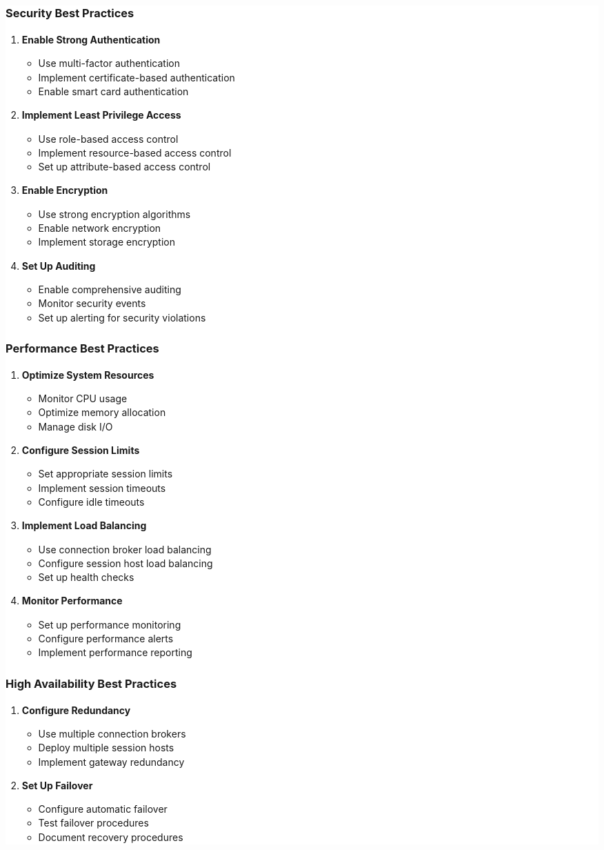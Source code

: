 ### Security Best Practices

1. **Enable Strong Authentication**
   - Use multi-factor authentication
   - Implement certificate-based authentication
   - Enable smart card authentication

2. **Implement Least Privilege Access**
   - Use role-based access control
   - Implement resource-based access control
   - Set up attribute-based access control

3. **Enable Encryption**
   - Use strong encryption algorithms
   - Enable network encryption
   - Implement storage encryption

4. **Set Up Auditing**
   - Enable comprehensive auditing
   - Monitor security events
   - Set up alerting for security violations

### Performance Best Practices

1. **Optimize System Resources**
   - Monitor CPU usage
   - Optimize memory allocation
   - Manage disk I/O

2. **Configure Session Limits**
   - Set appropriate session limits
   - Implement session timeouts
   - Configure idle timeouts

3. **Implement Load Balancing**
   - Use connection broker load balancing
   - Configure session host load balancing
   - Set up health checks

4. **Monitor Performance**
   - Set up performance monitoring
   - Configure performance alerts
   - Implement performance reporting

### High Availability Best Practices

1. **Configure Redundancy**
   - Use multiple connection brokers
   - Deploy multiple session hosts
   - Implement gateway redundancy

2. **Set Up Failover**
   - Configure automatic failover
   - Test failover procedures
   - Document recovery procedures

